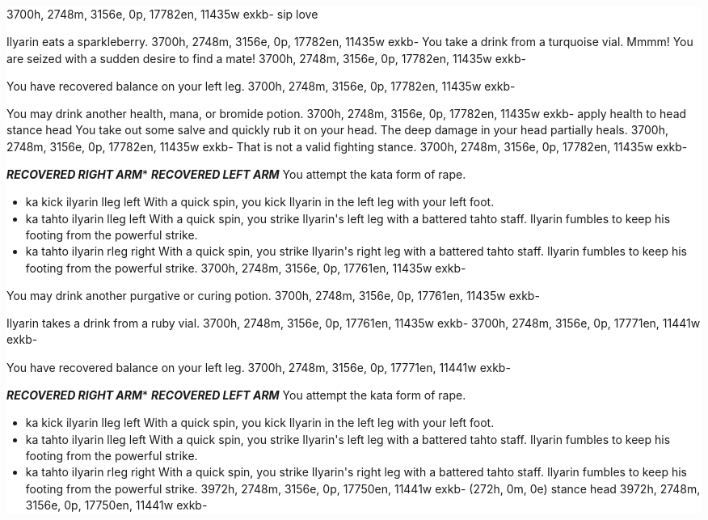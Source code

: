 3700h, 2748m, 3156e, 0p, 17782en, 11435w exkb-
sip love

Ilyarin eats a sparkleberry.
3700h, 2748m, 3156e, 0p, 17782en, 11435w exkb-
You take a drink from a turquoise vial.
Mmmm! You are seized with a sudden desire to find a mate!
3700h, 2748m, 3156e, 0p, 17782en, 11435w exkb-

You have recovered balance on your left leg.
3700h, 2748m, 3156e, 0p, 17782en, 11435w exkb-

You may drink another health, mana, or bromide potion.
3700h, 2748m, 3156e, 0p, 17782en, 11435w exkb-
apply health to head
stance head
You take out some salve and quickly rub it on your head.
The deep damage in your head partially heals.
3700h, 2748m, 3156e, 0p, 17782en, 11435w exkb-
That is not a valid fighting stance.
3700h, 2748m, 3156e, 0p, 17782en, 11435w exkb-

*****RECOVERED RIGHT ARM******
*****RECOVERED LEFT ARM*****
You attempt the kata form of rape.
* ka kick ilyarin lleg left
With a quick spin, you kick Ilyarin in the left leg with your left foot.
* ka tahto ilyarin lleg left
With a quick spin, you strike Ilyarin's left leg with a battered tahto staff.
Ilyarin fumbles to keep his footing from the powerful strike.
* ka tahto ilyarin rleg right
With a quick spin, you strike Ilyarin's right leg with a battered tahto staff.
Ilyarin fumbles to keep his footing from the powerful strike.
3700h, 2748m, 3156e, 0p, 17761en, 11435w exkb-

You may drink another purgative or curing potion.
3700h, 2748m, 3156e, 0p, 17761en, 11435w exkb-

Ilyarin takes a drink from a ruby vial.
3700h, 2748m, 3156e, 0p, 17761en, 11435w exkb-
3700h, 2748m, 3156e, 0p, 17771en, 11441w exkb-

You have recovered balance on your left leg.
3700h, 2748m, 3156e, 0p, 17771en, 11441w exkb-

*****RECOVERED RIGHT ARM******
*****RECOVERED LEFT ARM*****
You attempt the kata form of rape.
* ka kick ilyarin lleg left
With a quick spin, you kick Ilyarin in the left leg with your left foot.
* ka tahto ilyarin lleg left
With a quick spin, you strike Ilyarin's left leg with a battered tahto staff.
Ilyarin fumbles to keep his footing from the powerful strike.
* ka tahto ilyarin rleg right
With a quick spin, you strike Ilyarin's right leg with a battered tahto staff.
Ilyarin fumbles to keep his footing from the powerful strike.
3972h, 2748m, 3156e, 0p, 17750en, 11441w exkb-
(272h, 0m, 0e)
stance head
3972h, 2748m, 3156e, 0p, 17750en, 11441w exkb-
